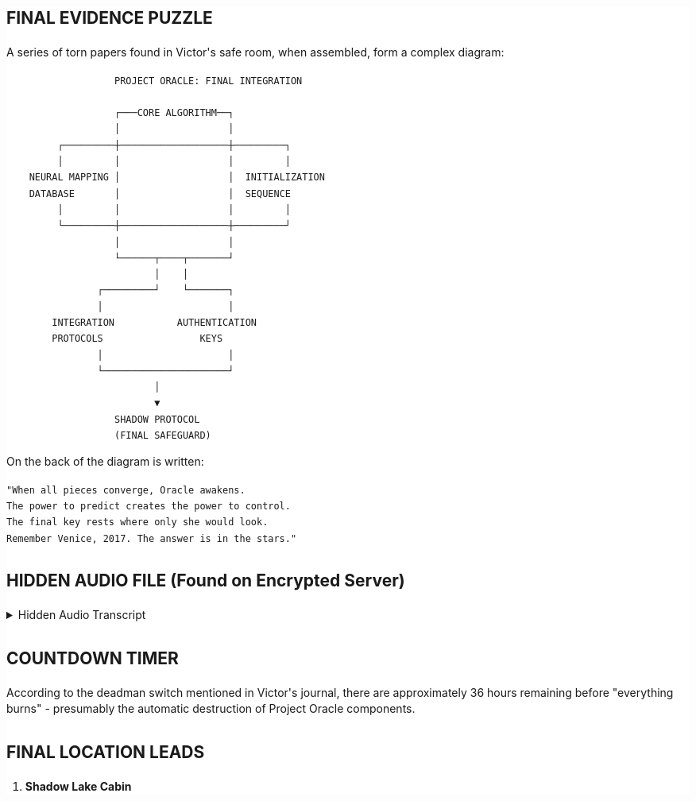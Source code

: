 ## FINAL EVIDENCE PUZZLE

A series of torn papers found in Victor's safe room, when assembled, form a complex diagram:

```
                   PROJECT ORACLE: FINAL INTEGRATION
                   
                   ┌───CORE ALGORITHM──┐
                   │                   │
         ┌─────────┼───────────────────┼─────────┐
         │         │                   │         │
    NEURAL MAPPING │                   │  INITIALIZATION
    DATABASE       │                   │  SEQUENCE
         │         │                   │         │
         └─────────┼───────────────────┼─────────┘
                   │                   │
                   └──────┬────┬───────┘
                          │    │
                ┌─────────┘    └───────┐
                │                      │
        INTEGRATION           AUTHENTICATION
        PROTOCOLS                 KEYS
                │                      │
                └──────────────────────┘
                          │
                          ▼
                   SHADOW PROTOCOL
                   (FINAL SAFEGUARD)
```

On the back of the diagram is written:

```
"When all pieces converge, Oracle awakens.
The power to predict creates the power to control.
The final key rests where only she would look.
Remember Venice, 2017. The answer is in the stars."
```

## HIDDEN AUDIO FILE (Found on Encrypted Server)

<details><summary>Hidden Audio Transcript</summary></details>

## COUNTDOWN TIMER

According to the deadman switch mentioned in Victor's journal, there are approximately 36 hours remaining before "everything burns" - presumably the automatic destruction of Project Oracle components.

## FINAL LOCATION LEADS

1. **Shadow Lake Cabin**
    
